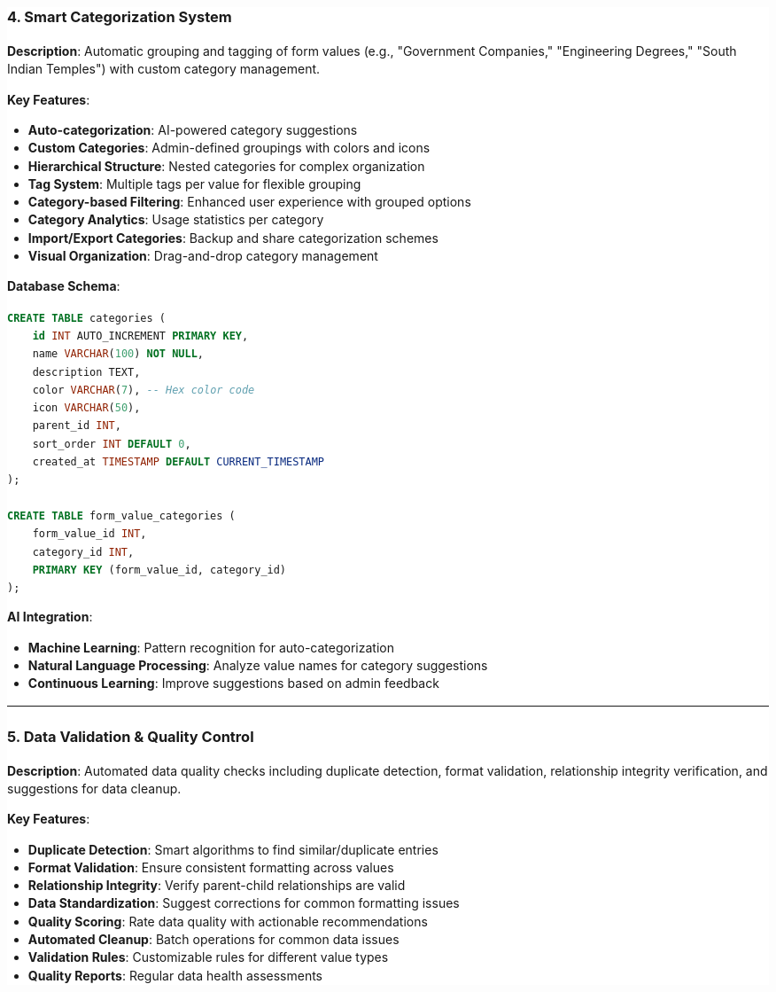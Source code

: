 
### 4. **Smart Categorization System**

**Description**: Automatic grouping and tagging of form values (e.g., "Government Companies," "Engineering Degrees," "South Indian Temples") with custom category management.

**Key Features**:
- **Auto-categorization**: AI-powered category suggestions
- **Custom Categories**: Admin-defined groupings with colors and icons
- **Hierarchical Structure**: Nested categories for complex organization
- **Tag System**: Multiple tags per value for flexible grouping
- **Category-based Filtering**: Enhanced user experience with grouped options
- **Category Analytics**: Usage statistics per category
- **Import/Export Categories**: Backup and share categorization schemes
- **Visual Organization**: Drag-and-drop category management

**Database Schema**:
```sql
CREATE TABLE categories (
    id INT AUTO_INCREMENT PRIMARY KEY,
    name VARCHAR(100) NOT NULL,
    description TEXT,
    color VARCHAR(7), -- Hex color code
    icon VARCHAR(50),
    parent_id INT,
    sort_order INT DEFAULT 0,
    created_at TIMESTAMP DEFAULT CURRENT_TIMESTAMP
);

CREATE TABLE form_value_categories (
    form_value_id INT,
    category_id INT,
    PRIMARY KEY (form_value_id, category_id)
);
```

**AI Integration**:
- **Machine Learning**: Pattern recognition for auto-categorization
- **Natural Language Processing**: Analyze value names for category suggestions
- **Continuous Learning**: Improve suggestions based on admin feedback

---

### 5. **Data Validation & Quality Control**

**Description**: Automated data quality checks including duplicate detection, format validation, relationship integrity verification, and suggestions for data cleanup.

**Key Features**:
- **Duplicate Detection**: Smart algorithms to find similar/duplicate entries
- **Format Validation**: Ensure consistent formatting across values
- **Relationship Integrity**: Verify parent-child relationships are valid
- **Data Standardization**: Suggest corrections for common formatting issues
- **Quality Scoring**: Rate data quality with actionable recommendations
- **Automated Cleanup**: Batch operations for common data issues
- **Validation Rules**: Customizable rules for different value types
- **Quality Reports**: Regular data health assessments
